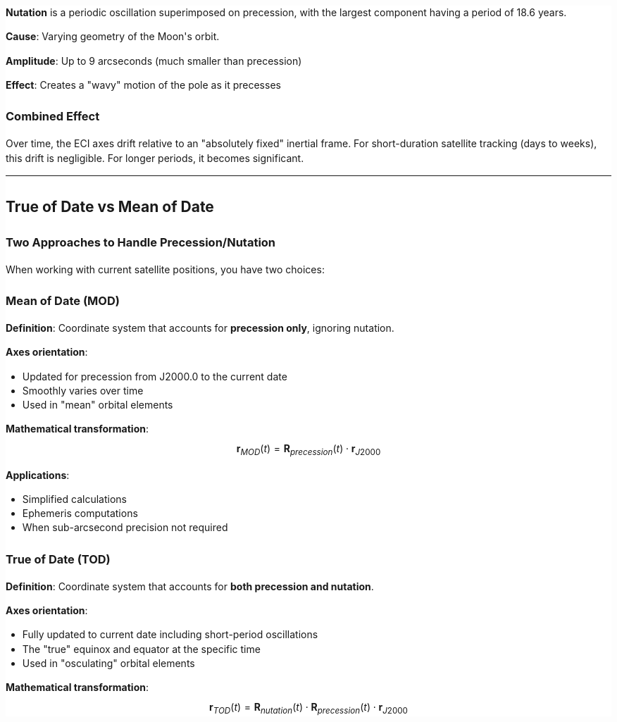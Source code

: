 **Nutation** is a periodic oscillation superimposed on precession, with the largest component having a period of 18.6 years.

**Cause**: Varying geometry of the Moon's orbit.

**Amplitude**: Up to 9 arcseconds (much smaller than precession)

**Effect**: Creates a "wavy" motion of the pole as it precesses

### Combined Effect

Over time, the ECI axes drift relative to an "absolutely fixed" inertial frame. For short-duration satellite tracking (days to weeks), this drift is negligible. For longer periods, it becomes significant.

---

## True of Date vs Mean of Date

### Two Approaches to Handle Precession/Nutation

When working with current satellite positions, you have two choices:

### Mean of Date (MOD)

**Definition**: Coordinate system that accounts for **precession only**, ignoring nutation.

**Axes orientation**:
- Updated for precession from J2000.0 to the current date
- Smoothly varies over time
- Used in "mean" orbital elements

**Mathematical transformation**:
$$
\mathbf{r}_{MOD}(t) = \mathbf{R}_{precession}(t) \cdot \mathbf{r}_{J2000}
$$

**Applications**:
- Simplified calculations
- Ephemeris computations
- When sub-arcsecond precision not required

### True of Date (TOD)

**Definition**: Coordinate system that accounts for **both precession and nutation**.

**Axes orientation**:
- Fully updated to current date including short-period oscillations
- The "true" equinox and equator at the specific time
- Used in "osculating" orbital elements

**Mathematical transformation**:
$$
\mathbf{r}_{TOD}(t) = \mathbf{R}_{nutation}(t) \cdot \mathbf{R}_{precession}(t) \cdot \mathbf{r}_{J2000}
$$
